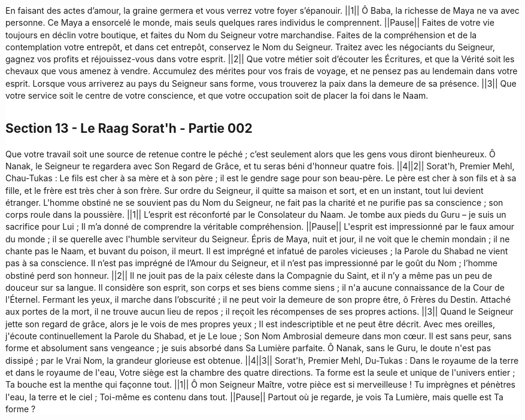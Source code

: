 En faisant des actes d’amour, la graine germera et vous verrez votre foyer s’épanouir. ||1||
Ô Baba, la richesse de Maya ne va avec personne.
Ce Maya a ensorcelé le monde, mais seuls quelques rares individus le comprennent. ||Pause||
Faites de votre vie toujours en déclin votre boutique, et faites du Nom du Seigneur votre marchandise.
Faites de la compréhension et de la contemplation votre entrepôt, et dans cet entrepôt, conservez le Nom du Seigneur.
Traitez avec les négociants du Seigneur, gagnez vos profits et réjouissez-vous dans votre esprit. ||2||
Que votre métier soit d’écouter les Écritures, et que la Vérité soit les chevaux que vous amenez à vendre.
Accumulez des mérites pour vos frais de voyage, et ne pensez pas au lendemain dans votre esprit.
Lorsque vous arriverez au pays du Seigneur sans forme, vous trouverez la paix dans la demeure de sa présence. ||3||
Que votre service soit le centre de votre conscience, et que votre occupation soit de placer la foi dans le Naam.

## Section 13 - Le Raag Sorat'h - Partie 002

Que votre travail soit une source de retenue contre le péché ; c’est seulement alors que les gens vous diront bienheureux.
Ô Nanak, le Seigneur te regardera avec Son Regard de Grâce, et tu seras béni d'honneur quatre fois. ||4||2||
Sorat'h, Premier Mehl, Chau-Tukas :
Le fils est cher à sa mère et à son père ; il est le gendre sage pour son beau-père.
Le père est cher à son fils et à sa fille, et le frère est très cher à son frère.
Sur ordre du Seigneur, il quitte sa maison et sort, et en un instant, tout lui devient étranger.
L'homme obstiné ne se souvient pas du Nom du Seigneur, ne fait pas la charité et ne purifie pas sa conscience ; son corps roule dans la poussière. ||1||
L’esprit est réconforté par le Consolateur du Naam.
Je tombe aux pieds du Guru – je suis un sacrifice pour Lui ; Il m’a donné de comprendre la véritable compréhension. ||Pause||
L'esprit est impressionné par le faux amour du monde ; il se querelle avec l'humble serviteur du Seigneur.
Épris de Maya, nuit et jour, il ne voit que le chemin mondain ; il ne chante pas le Naam, et buvant du poison, il meurt.
Il est imprégné et infatué de paroles vicieuses ; la Parole du Shabad ne vient pas à sa conscience.
Il n’est pas imprégné de l’Amour du Seigneur, et il n’est pas impressionné par le goût du Nom ; l’homme obstiné perd son honneur. ||2||
Il ne jouit pas de la paix céleste dans la Compagnie du Saint, et il n’y a même pas un peu de douceur sur sa langue.
Il considère son esprit, son corps et ses biens comme siens ; il n'a aucune connaissance de la Cour de l'Éternel.
Fermant les yeux, il marche dans l’obscurité ; il ne peut voir la demeure de son propre être, ô Frères du Destin.
Attaché aux portes de la mort, il ne trouve aucun lieu de repos ; il reçoit les récompenses de ses propres actions. ||3||
Quand le Seigneur jette son regard de grâce, alors je le vois de mes propres yeux ; Il est indescriptible et ne peut être décrit.
Avec mes oreilles, j'écoute continuellement la Parole du Shabad, et je Le loue ; Son Nom Ambrosial demeure dans mon cœur.
Il est sans peur, sans forme et absolument sans vengeance ; je suis absorbé dans Sa Lumière parfaite.
Ô Nanak, sans le Guru, le doute n'est pas dissipé ; par le Vrai Nom, la grandeur glorieuse est obtenue. ||4||3||
Sorat'h, Premier Mehl, Du-Tukas :
Dans le royaume de la terre et dans le royaume de l'eau, Votre siège est la chambre des quatre directions.
Ta forme est la seule et unique de l'univers entier ; Ta bouche est la menthe qui façonne tout. ||1||
Ô mon Seigneur Maître, votre pièce est si merveilleuse !
Tu imprègnes et pénètres l'eau, la terre et le ciel ; Toi-même es contenu dans tout. ||Pause||
Partout où je regarde, je vois Ta Lumière, mais quelle est Ta forme ?
